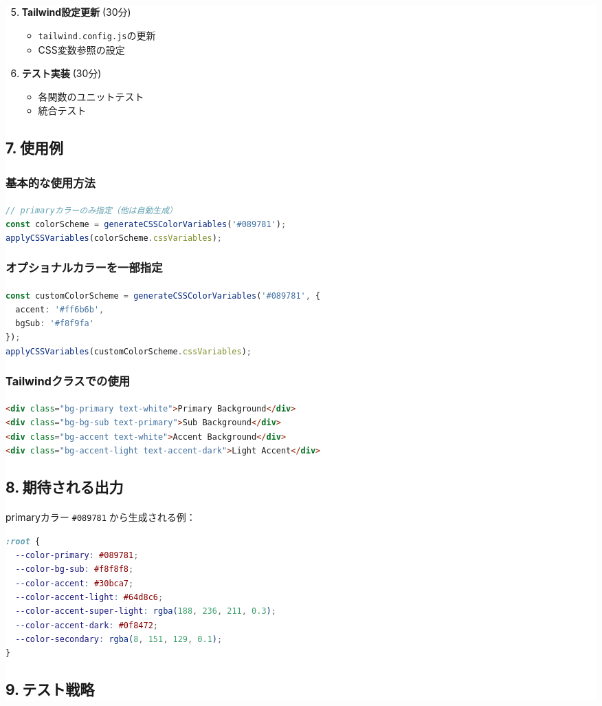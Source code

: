5. **Tailwind設定更新** (30分)
   - `tailwind.config.js`の更新
   - CSS変数参照の設定

6. **テスト実装** (30分)
   - 各関数のユニットテスト
   - 統合テスト

## 7. 使用例

### 基本的な使用方法
```typescript
// primaryカラーのみ指定（他は自動生成）
const colorScheme = generateCSSColorVariables('#089781');
applyCSSVariables(colorScheme.cssVariables);
```

### オプショナルカラーを一部指定
```typescript
const customColorScheme = generateCSSColorVariables('#089781', {
  accent: '#ff6b6b',
  bgSub: '#f8f9fa'
});
applyCSSVariables(customColorScheme.cssVariables);
```

### Tailwindクラスでの使用
```html
<div class="bg-primary text-white">Primary Background</div>
<div class="bg-bg-sub text-primary">Sub Background</div>
<div class="bg-accent text-white">Accent Background</div>
<div class="bg-accent-light text-accent-dark">Light Accent</div>
```

## 8. 期待される出力

primaryカラー `#089781` から生成される例：

```css
:root {
  --color-primary: #089781;
  --color-bg-sub: #f8f8f8;
  --color-accent: #30bca7;
  --color-accent-light: #64d8c6;
  --color-accent-super-light: rgba(188, 236, 211, 0.3);
  --color-accent-dark: #0f8472;
  --color-secondary: rgba(8, 151, 129, 0.1);
}
```

## 9. テスト戦略

